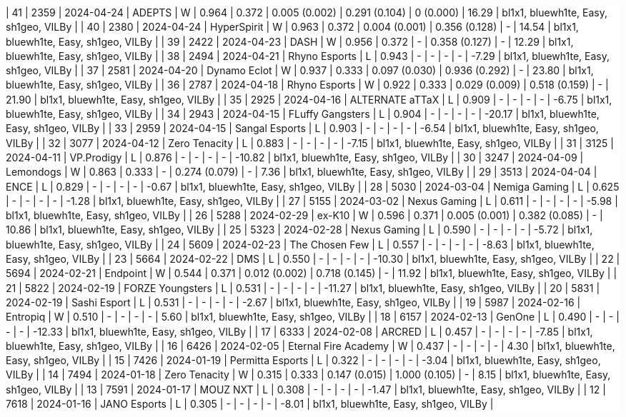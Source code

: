 |           41 |     2359 | 2024-04-24 | ADEPTS               | W   | 0.964      | 0.372        | 0.005 (0.002)    | 0.291 (0.104)    | 0 (0.000) |    16.29 | bl1x1, bluewh1te, Easy, sh1geo, VILBy  |
|           40 |     2380 | 2024-04-24 | HyperSpirit          | W   | 0.963      | 0.372        | 0.004 (0.001)    | 0.356 (0.128)    | -         |    14.54 | bl1x1, bluewh1te, Easy, sh1geo, VILBy  |
|           39 |     2422 | 2024-04-23 | DASH                 | W   | 0.956      | 0.372        | -                | 0.358 (0.127)    | -         |    12.29 | bl1x1, bluewh1te, Easy, sh1geo, VILBy  |
|           38 |     2494 | 2024-04-21 | Rhyno Esports        | L   | 0.943      | -            | -                | -                | -         |    -7.29 | bl1x1, bluewh1te, Easy, sh1geo, VILBy  |
|           37 |     2581 | 2024-04-20 | Dynamo Eclot         | W   | 0.937      | 0.333        | 0.097 (0.030)    | 0.936 (0.292)    | -         |    23.80 | bl1x1, bluewh1te, Easy, sh1geo, VILBy  |
|           36 |     2787 | 2024-04-18 | Rhyno Esports        | W   | 0.922      | 0.333        | 0.029 (0.009)    | 0.518 (0.159)    | -         |    21.90 | bl1x1, bluewh1te, Easy, sh1geo, VILBy  |
|           35 |     2925 | 2024-04-16 | ALTERNATE aTTaX      | L   | 0.909      | -            | -                | -                | -         |    -6.75 | bl1x1, bluewh1te, Easy, sh1geo, VILBy  |
|           34 |     2943 | 2024-04-15 | FLuffy Gangsters     | L   | 0.904      | -            | -                | -                | -         |   -20.17 | bl1x1, bluewh1te, Easy, sh1geo, VILBy  |
|           33 |     2959 | 2024-04-15 | Sangal Esports       | L   | 0.903      | -            | -                | -                | -         |    -6.54 | bl1x1, bluewh1te, Easy, sh1geo, VILBy  |
|           32 |     3077 | 2024-04-12 | Zero Tenacity        | L   | 0.883      | -            | -                | -                | -         |    -7.15 | bl1x1, bluewh1te, Easy, sh1geo, VILBy  |
|           31 |     3125 | 2024-04-11 | VP.Prodigy           | L   | 0.876      | -            | -                | -                | -         |   -10.82 | bl1x1, bluewh1te, Easy, sh1geo, VILBy  |
|           30 |     3247 | 2024-04-09 | Lemondogs            | W   | 0.863      | 0.333        | -                | 0.274 (0.079)    | -         |     7.36 | bl1x1, bluewh1te, Easy, sh1geo, VILBy  |
|           29 |     3513 | 2024-04-04 | ENCE                 | L   | 0.829      | -            | -                | -                | -         |    -0.67 | bl1x1, bluewh1te, Easy, sh1geo, VILBy  |
|           28 |     5030 | 2024-03-04 | Nemiga Gaming        | L   | 0.625      | -            | -                | -                | -         |    -1.28 | bl1x1, bluewh1te, Easy, sh1geo, VILBy  |
|           27 |     5155 | 2024-03-02 | Nexus Gaming         | L   | 0.611      | -            | -                | -                | -         |    -5.98 | bl1x1, bluewh1te, Easy, sh1geo, VILBy  |
|           26 |     5288 | 2024-02-29 | ex-K10               | W   | 0.596      | 0.371        | 0.005 (0.001)    | 0.382 (0.085)    | -         |    10.86 | bl1x1, bluewh1te, Easy, sh1geo, VILBy  |
|           25 |     5323 | 2024-02-28 | Nexus Gaming         | L   | 0.590      | -            | -                | -                | -         |    -5.72 | bl1x1, bluewh1te, Easy, sh1geo, VILBy  |
|           24 |     5609 | 2024-02-23 | The Chosen Few       | L   | 0.557      | -            | -                | -                | -         |    -8.63 | bl1x1, bluewh1te, Easy, sh1geo, VILBy  |
|           23 |     5664 | 2024-02-22 | DMS                  | L   | 0.550      | -            | -                | -                | -         |   -10.30 | bl1x1, bluewh1te, Easy, sh1geo, VILBy  |
|           22 |     5694 | 2024-02-21 | Endpoint             | W   | 0.544      | 0.371        | 0.012 (0.002)    | 0.718 (0.145)    | -         |    11.92 | bl1x1, bluewh1te, Easy, sh1geo, VILBy  |
|           21 |     5822 | 2024-02-19 | FORZE Youngsters     | L   | 0.531      | -            | -                | -                | -         |   -11.27 | bl1x1, bluewh1te, Easy, sh1geo, VILBy  |
|           20 |     5831 | 2024-02-19 | Sashi Esport         | L   | 0.531      | -            | -                | -                | -         |    -2.67 | bl1x1, bluewh1te, Easy, sh1geo, VILBy  |
|           19 |     5987 | 2024-02-16 | Entropiq             | W   | 0.510      | -            | -                | -                | -         |     5.60 | bl1x1, bluewh1te, Easy, sh1geo, VILBy  |
|           18 |     6157 | 2024-02-13 | GenOne               | L   | 0.490      | -            | -                | -                | -         |   -12.33 | bl1x1, bluewh1te, Easy, sh1geo, VILBy  |
|           17 |     6333 | 2024-02-08 | ARCRED               | L   | 0.457      | -            | -                | -                | -         |    -7.85 | bl1x1, bluewh1te, Easy, sh1geo, VILBy  |
|           16 |     6426 | 2024-02-05 | Eternal Fire Academy | W   | 0.437      | -            | -                | -                | -         |     4.30 | bl1x1, bluewh1te, Easy, sh1geo, VILBy  |
|           15 |     7426 | 2024-01-19 | Permitta Esports     | L   | 0.322      | -            | -                | -                | -         |    -3.04 | bl1x1, bluewh1te, Easy, sh1geo, VILBy  |
|           14 |     7494 | 2024-01-18 | Zero Tenacity        | W   | 0.315      | 0.333        | 0.147 (0.015)    | 1.000 (0.105)    | -         |     8.15 | bl1x1, bluewh1te, Easy, sh1geo, VILBy  |
|           13 |     7591 | 2024-01-17 | MOUZ NXT             | L   | 0.308      | -            | -                | -                | -         |    -1.47 | bl1x1, bluewh1te, Easy, sh1geo, VILBy  |
|           12 |     7618 | 2024-01-16 | JANO Esports         | L   | 0.305      | -            | -                | -                | -         |    -8.01 | bl1x1, bluewh1te, Easy, sh1geo, VILBy  |